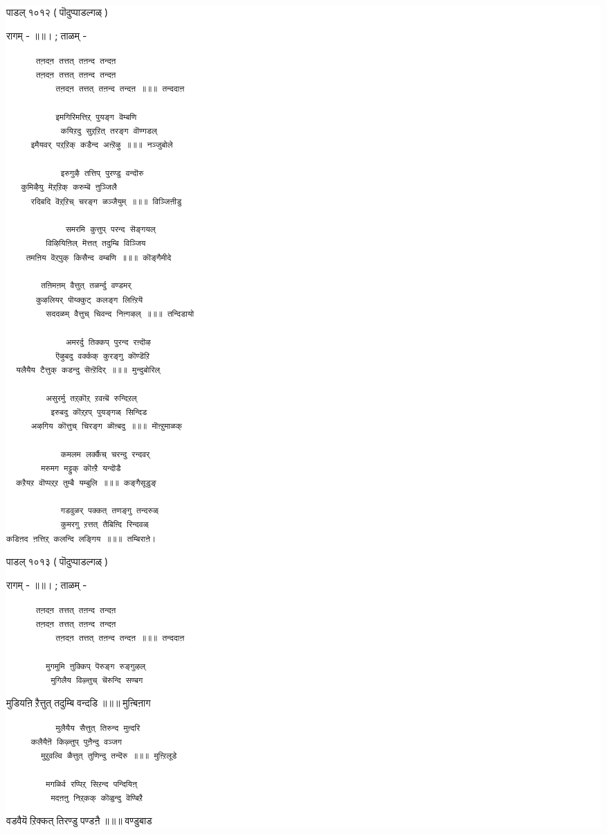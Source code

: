    पाडल् १०१२ ( पॊदुप्पाडल्गळ् )   
  
  रागम् - ॥॥। ;   ताळम् -   
  
          तऩदऩ तत्तत् तऩन्द तन्दऩ   
          तऩदऩ तत्तत् तऩन्द तन्दऩ   
              तऩदऩ तत्तत् तऩन्द तन्दऩ ॥॥॥ तन्ददाऩ 

              इमगिरिमत्तिऱ्‌ पुयङ्ग वॆम्बणि   
               कयिऱदु सुऱ्‌ऱित् तरङ्ग वॊण्गडल्   
         इमैयवर् पऱ्‌ऱिक् कडैन्द अऩ्ऱॆऴु ॥॥॥ नञ्जुबोले   
  
               इरुगुऴै तत्तिप् पुरण्डु वन्दॊरु   
       कुमिऴैयु मॆऱ्‌ऱिक् करुम्बॆ ऩुञ्जिलै   
         रदिबदि वॆऱ्‌ऱिच् चरङ्ग ळञ्जैयुम् ॥॥॥ विञ्जिऩीडु   
  
                समरमि कुत्तुप् परन्द सॆङ्गयल्   
            विऴियिऩिल् मॆत्तत् तदुम्बि विञ्जिय   
        तमऩिय वॆऱ्‌पुक् किसैन्द वम्बणि ॥॥॥ कॊङ्गैमीदे   
  
           तऩिमऩम् वैत्तुत् तळर्न्दु वण्डमर्   
          कुऴलियर् पॊय्क्कुट् कलङ्ग लिऩ्ऱियॆ   
            सददळम् वैत्तुच् चिवन्द निऩ्गऴल् ॥॥॥ तन्दिडायो   
  
                अमरर्दु तिक्कप् पुरन्द रऩ्दॊऴ   
              ऎऴुबदु वर्क्कक् कुरङ्गु कॊण्डॆऱि   
      यलैयैय टैत्तुक् कडन्दु सॆऩ्ऱॆदिर् ॥॥॥ मुन्दुबोरिल्   
  
            असुरर्मु तऱ्‌कॊऱ्‌ ऱवऩ्बॆ रुन्दिऱल्   
             इरुबदु कॊऱ्‌ऱप् पुयङ्गळ् सिन्दिड   
         अऴगिय कॊत्तुच् चिरङ्ग ळॊऩ्बदु ॥॥॥ मॊऩ्ऱुमाळक्   
  
               कमलम लर्क्कैच् चरन्दु रन्दवर्   
           मरुमग मट्टुक् कॊऩ्ऱै यन्दॊडै   
      कऱैयऱ वॊप्पऱ्‌ऱ तुम्बै यम्बुलि ॥॥॥ कङ्गैसूडुङ्   
  
               गडवुळर् पक्कत् तणङ्गु तन्दरुळ्   
               कुमरगु ऱत्तत् तैबिऩ्दि रिन्दवळ्   
    कडिऩद ऩत्तिऱ्‌ कलन्दि लङ्गिय ॥॥॥ तम्बिराऩे। 

  पाडल् १०१३ ( पॊदुप्पाडल्गळ् )   
  
   रागम् - ॥॥। ;   ताळम् -   
  
          तऩदऩ तत्तत् तऩन्द तन्दऩ   
          तऩदऩ तत्तत् तऩन्द तन्दऩ   
              तऩदऩ तत्तत् तऩन्द तन्दऩ ॥॥॥ तन्ददाऩ 

            मुगमुमि ऩुक्किप् पॆरुङ्ग रुङ्गुऴल्   
             मुगिलैय विऴ्त्तुच् चॆरुन्दि सण्बग   
 मुडियऩि ऱैत्तुत् तदुम्बि वन्दडि ॥॥॥ मुऩ्बिऩाग   
  
              मुलैयैय सैत्तुत् तिरुन्द मुऩ्दरि  
         कलैयैऩॆ किऴ्त्तुप् पुऩैन्दु वञ्जग   
           मुऱुवल्वि ळैत्तुत् तुणिन्दु तन्दॆरु ॥॥॥ मुऩ्ऱिलूडे   
  
            मगळिर्व रप्पिऱ्‌ सिऱन्द पन्दियिऩ्   
             मदऩऩु निऱ्‌कक् कॊळुन्दु वॆण्बिऱै   
 वडवैयॆ ऱिक्कत् तिरण्डु पण्डऩै ॥॥॥ वण्डुबाड   
  